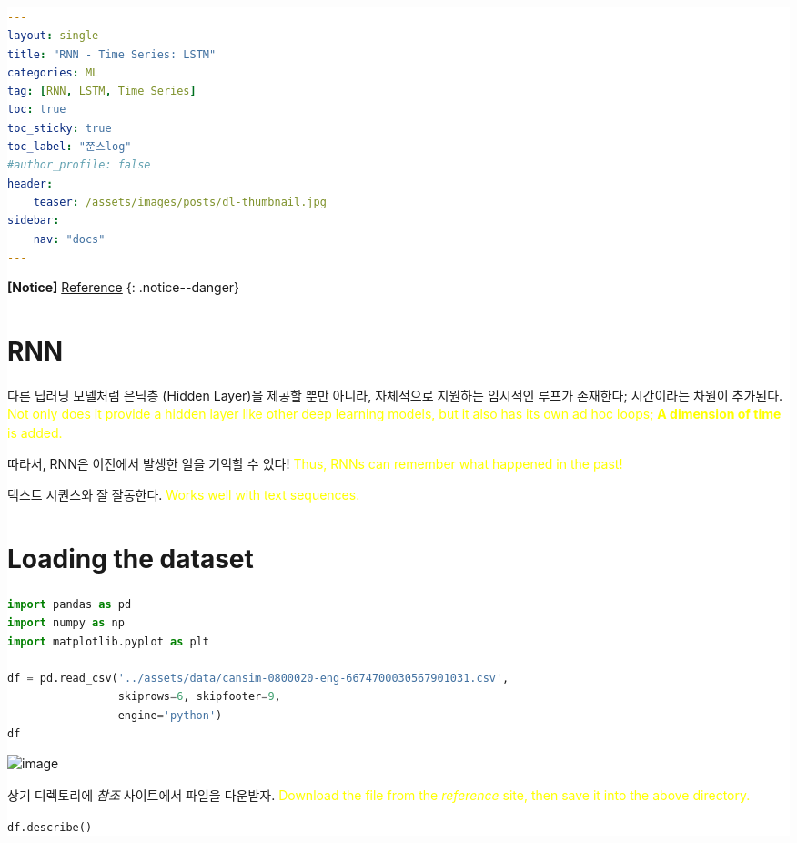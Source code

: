 ```yaml
---
layout: single
title: "RNN - Time Series: LSTM"
categories: ML
tag: [RNN, LSTM, Time Series]
toc: true
toc_sticky: true
toc_label: "쭌스log"
#author_profile: false
header:
    teaser: /assets/images/posts/dl-thumbnail.jpg
sidebar:
    nav: "docs"
---
```


**[Notice]** [Reference](https://github.com/Dataweekends/zero_to_deep_learning_udemy)
{: .notice--danger}

# RNN
다른 딥러닝 모델처럼 은닉층 (Hidden Layer)을 제공할 뿐만 아니라, 자체적으로 지원하는 임시적인 루프가 존재한다; 시간이라는 차원이 추가된다. <span style="color: yellow"> Not only does it provide a hidden layer like other deep learning models, but it also has its own ad hoc loops; **A dimension of time** is added. </span>

따라서, RNN은 이전에서 발생한 일을 기억할 수 있다! <span style="color: yellow"> Thus, RNNs can remember what happened in the past! </span>

텍스트 시퀀스와 잘 잘동한다.<span style="color: yellow"> Works well with text sequences. </span>

# Loading the dataset

```python
import pandas as pd
import numpy as np
import matplotlib.pyplot as plt

df = pd.read_csv('../assets/data/cansim-0800020-eng-6674700030567901031.csv',
                 skiprows=6, skipfooter=9,
                 engine='python')
df
```


![image](https://user-images.githubusercontent.com/39285147/182352758-1db7300d-249f-4ec2-b7f4-2b1f4e942a6f.png)



상기 디렉토리에 *참조* 사이트에서 파일을 다운받자. <span style="color: yellow"> Download the file from the *reference* site, then save it into the above directory. </span>


```python
df.describe()
```
